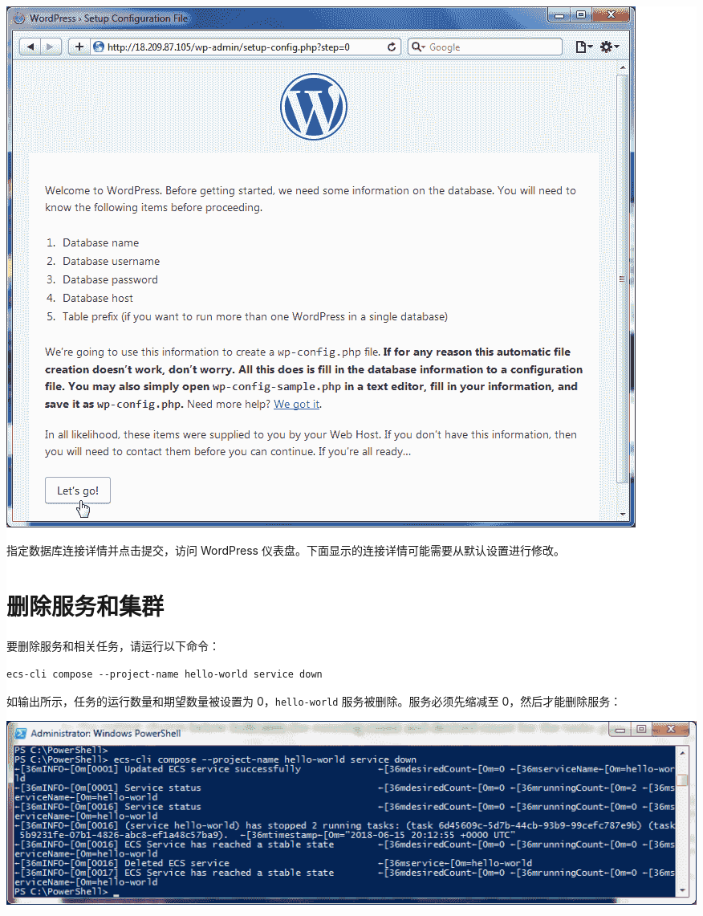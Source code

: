 ![](img/9946534d-7ee8-4480-b98d-526478eae154.png)

指定数据库连接详情并点击提交，访问 WordPress 仪表盘。下面显示的连接详情可能需要从默认设置进行修改。

# 删除服务和集群

要删除服务和相关任务，请运行以下命令：

```
ecs-cli compose --project-name hello-world service down
```

如输出所示，任务的运行数量和期望数量被设置为 0，`hello-world` 服务被删除。服务必须先缩减至 0，然后才能删除服务：

![](img/f0ae1964-d83d-4ec7-977d-ed11bcd95371.png)

